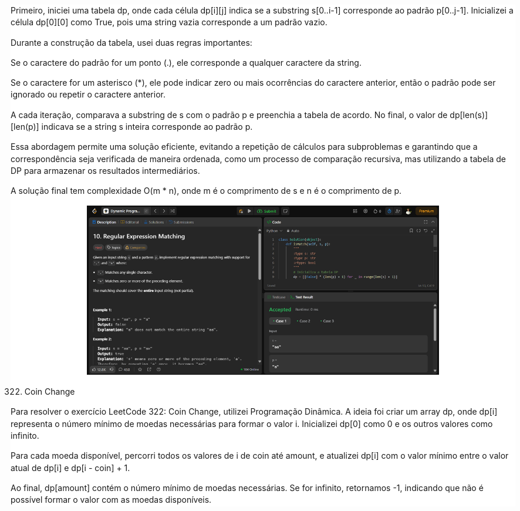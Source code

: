 Primeiro, iniciei uma tabela dp, onde cada célula dp[i][j] indica se a substring s[0..i-1] corresponde ao padrão p[0..j-1]. Inicializei a célula dp[0][0] como True, pois uma string vazia corresponde a um padrão vazio.

Durante a construção da tabela, usei duas regras importantes:

Se o caractere do padrão for um ponto (.), ele corresponde a qualquer caractere da string.

Se o caractere for um asterisco (*), ele pode indicar zero ou mais ocorrências do caractere anterior, então o padrão pode ser ignorado ou repetir o caractere anterior.

A cada iteração, comparava a substring de s com o padrão p e preenchia a tabela de acordo. No final, o valor de dp[len(s)][len(p)] indicava se a string s inteira corresponde ao padrão p.

Essa abordagem permite uma solução eficiente, evitando a repetição de cálculos para subproblemas e garantindo que a correspondência seja verificada de maneira ordenada, como um processo de comparação recursiva, mas utilizando a tabela de DP para armazenar os resultados intermediários.

A solução final tem complexidade O(m * n), onde m é o comprimento de s e n é o comprimento de p.


<p align="center">
  <img src="screenshots\10Dificil.png" alt="Print da Questão 10" width="600"/>
</p>

322. Coin Change

Para resolver o exercício LeetCode 322: Coin Change, utilizei Programação Dinâmica. A ideia foi criar um array dp, onde dp[i] representa o número mínimo de moedas necessárias para formar o valor i. Inicializei dp[0] como 0 e os outros valores como infinito.

Para cada moeda disponível, percorri todos os valores de i de coin até amount, e atualizei dp[i] com o valor mínimo entre o valor atual de dp[i] e dp[i - coin] + 1.

Ao final, dp[amount] contém o número mínimo de moedas necessárias. Se for infinito, retornamos -1, indicando que não é possível formar o valor com as moedas disponíveis.
